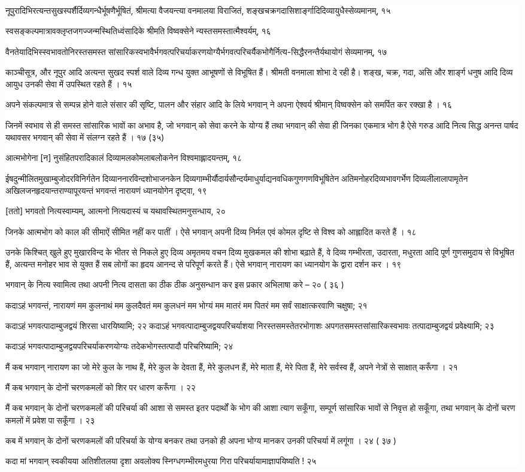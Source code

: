 नूपुरादिभिरत्यन्तसुखस्पर्शैर्दिव्यगन्धैर्भूषणैर्भूषितं,  श्रीमत्या वैजयन्त्या वनमालया विराजितं, शङ्खचक्रगदासिशार्ङ्गादिदिव्यायुधैस्सेव्यमानम्, १५

स्वसङ्कल्पमात्रावक्लृप्तजगज्जन्मस्थितिध्वंसादिके श्रीमति विष्वक्सेने न्यस्तसमस्तात्मैश्वर्यम्, १६

वैनतेयादिभिस्स्वभावतोनिरस्तसमस्त सांसारिकस्वभावैर्भगवत्परिचर्याकरणयोग्यैर्भगवत्परिचर्यैकभोगैर्नित्य-सिद्धैरनन्तैर्यथायोगं सेव्यमानम्, १७

काञ्चीसूत्र, और नूपुर आदि अत्यन्त सुखद स्पर्श वाले दिव्य गन्ध युक्त आभूषणों से विभूषित हैं। श्रीमती वनमाला शोभा दे रही है। शङ्ख, चक्र, गदा, असि और शार्ङ्ग धनुष आदि दिव्य आयुध उनकी सेवा में उपस्थित रहते हैं । १५

अपने संकल्पमात्र से सम्पन्न होने वाले संसार की सृष्टि, पालन और संहार आदि के लिये भगवान् ने अपना ऐश्वर्य श्रीमान् विष्वक्सेन को समर्पित कर रक्खा है । १६

जिनमें स्वभाव से ही समस्त सांसारिक भावों का अभाव है, जो भगवान् को सेवा करने के योग्य हैं तथा भगवान् की सेवा ही जिनका एकमात्र भोग है ऐसे गरुड आदि नित्य सिद्ध अनन्त पार्षद यथावसर भगवान् की सेवा में संलग्न रहते हैं । १७ (३५)

आत्मभोगेना [न] नुसंहितपरादिकालं दिव्यामलकोमलाबलोकनेन विश्वमाह्लादयन्तम्, १८

ईषदुन्मीलितमुखाम्बुजोदरविनिर्गतेन दिव्याननारविन्दशोभाजनकेन दिव्यगाम्भीर्यौदार्यसौन्दर्यमाधुर्याद्यनवधिकगुणगणविभूषितेन अतिमनोहरदिव्यभावगर्भेण दिव्यलीलालापामृतेन अखिलजनहृदयान्तराण्यापूरयन्तं भगवन्तं नारायणं ध्यानयोगेन दृष्ट्वा, १९

[ततो] भगवतो नित्यस्वाम्यम्, आत्मनो नित्यदास्यं च यथावस्थितमनुसन्धाय, २०

जिनके आत्मभोग को काल की सीमाऐं सीमित नहीं कर पातीं । ऐसे भगवान् अपनी दिव्य निर्मल एवं कोमल दृष्टि से विश्व को आह्लादित करते हैं । १८

उनके किश्चित् खुले हुए मुखारविन्द के भीतर से निकले हुए दिव्य अमृतमय वचन दिव्य मुखकमल की शोभा बढ़ाते हैं, वे दिव्य गम्भीरता, उदारता, मधुरता आदि पूर्ण गुणसमुदाय से विभूषित हैं, अत्यन्त मनोहर भाव से युक्त हैं सब लोगों का हृदय आनन्द से परिपूर्ण करते हैं। ऐसे भगवान् नारायण का ध्यानयोग के द्वारा दर्शन कर । १९

भगवान् के नित्य स्वामित्व तथा अपनी नित्य दासता का ठीक ठीक अनुसन्धान कर इस प्रकार अभिलाषा करे – २० ( ३६ )

कदाऽहं भगवन्तं, नारायणं मम कुलनाथं मम कुलदैवतं मम कुलधनं मम भोग्यं मम मातरं मम पितरं मम सर्वं साक्षात्करवाणि चक्षुषा; २१

कदाऽहं भगवत्पादाम्बुजद्वयं शिरसा धारयिष्यामि; २२ कदाऽहं भगवत्पादाम्बुजद्वयपरिचर्याशया निरस्तसमस्तेतरभोगाशः अपगतसमस्तसांसारिकस्वभावः तत्पादाम्बुजद्वयं प्रवेक्ष्यामि; २३

कदाऽहं भगवत्पादाम्बुजद्वयपरिचर्याकरणयोग्यः तदेकभोगस्तत्पादौ परिचरिष्यामि; २४

मैं कब भगवान् नारायण का जो मेरे कुल के नाथ हैं, मेरे कुल के देवता हैं, मेरे कुलधन हैं, मेरे माता हैं, मेरे पिता हैं, मेरे सर्वस्व हैं, अपने नेत्रों से साक्षात् करूँगा । २१

मैं कब भगवान् के दोनों चरणकमलों को शिर पर धारण करूँगा । २२

मैं कब भगवान् के दोनों चरणकमलों की परिचर्या की आशा से समस्त इतर पदार्थों के भोग की आशा त्याग सकूँगा, सम्पूर्ण सांसारिक भावों से निवृत्त हो सकूँगा, तथा भगवान् के दोनों चरण कमलों में प्रवेश पा सकूँगा । २३

कब में भगवान् के दोनों चरणकमलों की परिचर्या के योग्य बनकर तथा उनको ही अपना भोग्य मानकर उनकी परिचर्या में लगूंगा । २४ ( ३७ )

कदा मां भगवान् स्वकीयया अतिशीतलया दृशा अवलोक्य स्निग्धगम्भीरमधुरया गिरा परिचर्यायामाज्ञापयिष्यति ! २५
